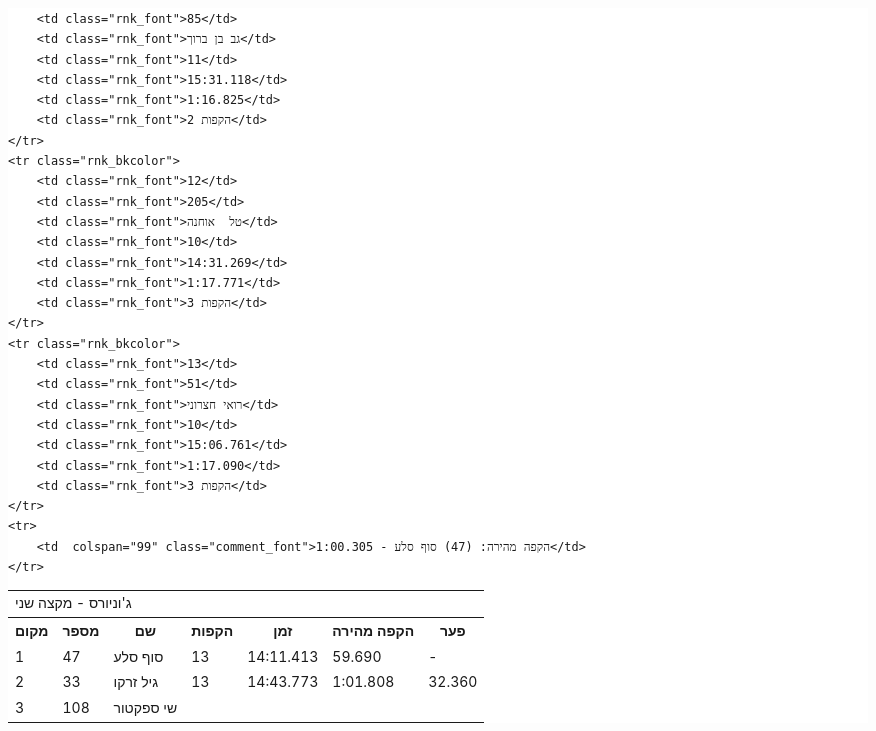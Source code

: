         <td class="rnk_font">85</td>
        <td class="rnk_font">גב בן ברוך</td>
        <td class="rnk_font">11</td>
        <td class="rnk_font">15:31.118</td>
        <td class="rnk_font">1:16.825</td>
        <td class="rnk_font">2 הקפות</td>
    </tr>
    <tr class="rnk_bkcolor">
        <td class="rnk_font">12</td>
        <td class="rnk_font">205</td>
        <td class="rnk_font">טל  אוחנה</td>
        <td class="rnk_font">10</td>
        <td class="rnk_font">14:31.269</td>
        <td class="rnk_font">1:17.771</td>
        <td class="rnk_font">3 הקפות</td>
    </tr>
    <tr class="rnk_bkcolor">
        <td class="rnk_font">13</td>
        <td class="rnk_font">51</td>
        <td class="rnk_font">רואי חצרוני</td>
        <td class="rnk_font">10</td>
        <td class="rnk_font">15:06.761</td>
        <td class="rnk_font">1:17.090</td>
        <td class="rnk_font">3 הקפות</td>
    </tr>
    <tr>
        <td  colspan="99" class="comment_font">הקפה מהירה: (47) סוף סלע - 1:00.305</td>
    </tr>
</table>
<table class="line_color">
    <tr>
        <td  colspan="99" class="title_font">ג'וניורס - מקצה שני</td>
    </tr>
    <tr class="rnkh_bkcolor">
        <th class="rnkh_font">מקום</th>
        <th class="rnkh_font">מספר</th>
        <th class="rnkh_font">שם</th>
        <th class="rnkh_font">הקפות</th>
        <th class="rnkh_font">זמן</th>
        <th class="rnkh_font">הקפה מהירה</th>
        <th class="rnkh_font">פער</th>
    </tr>
    <tr class="rnk_bkcolor">
        <td class="rnk_font">1</td>
        <td class="rnk_font">47</td>
        <td class="rnk_font">סוף סלע</td>
        <td class="rnk_font">13</td>
        <td class="rnk_font">14:11.413</td>
        <td class="rnk_font">59.690</td>
        <td class="rnk_font">-</td>
    </tr>
    <tr class="rnk_bkcolor">
        <td class="rnk_font">2</td>
        <td class="rnk_font">33</td>
        <td class="rnk_font">גיל זרקו</td>
        <td class="rnk_font">13</td>
        <td class="rnk_font">14:43.773</td>
        <td class="rnk_font">1:01.808</td>
        <td class="rnk_font">32.360</td>
    </tr>
    <tr class="rnk_bkcolor">
        <td class="rnk_font">3</td>
        <td class="rnk_font">108</td>
        <td class="rnk_font">שי ספקטור</td>